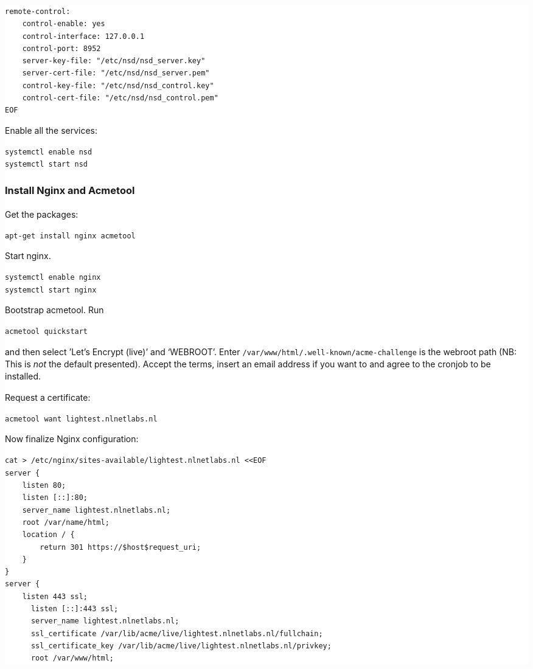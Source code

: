 ```
remote-control:
    control-enable: yes
    control-interface: 127.0.0.1
    control-port: 8952
    server-key-file: "/etc/nsd/nsd_server.key"
    server-cert-file: "/etc/nsd/nsd_server.pem"
    control-key-file: "/etc/nsd/nsd_control.key"
    control-cert-file: "/etc/nsd/nsd_control.pem"
EOF
```

Enable all the services:

```
systemctl enable nsd
systemctl start nsd
```


### Install Nginx and Acmetool

Get the packages:

```
apt-get install nginx acmetool
```

Start nginx.

```
systemctl enable nginx
systemctl start nginx
```

Bootstrap acmetool. Run

```
acmetool quickstart
```

and then select ’Let’s Encrypt (live)’ and ‘WEBROOT’. Enter
`/var/www/html/.well-known/acme-challenge` is the webroot path (NB: This
is _not_ the default presented). Accept the terms, insert an email address
if you want to and agree to the cronjob to be installed.

Request a certificate:

```
acmetool want lightest.nlnetlabs.nl
```

Now finalize Nginx configuration:

```
cat > /etc/nginx/sites-available/lightest.nlnetlabs.nl <<EOF
server {
    listen 80;
    listen [::]:80;
    server_name lightest.nlnetlabs.nl;
    root /var/name/html;
    location / {
        return 301 https://$host$request_uri;
    }
}
server {
    listen 443 ssl;
	  listen [::]:443 ssl;
	  server_name lightest.nlnetlabs.nl;
	  ssl_certificate /var/lib/acme/live/lightest.nlnetlabs.nl/fullchain;
	  ssl_certificate_key /var/lib/acme/live/lightest.nlnetlabs.nl/privkey;
	  root /var/www/html;
```